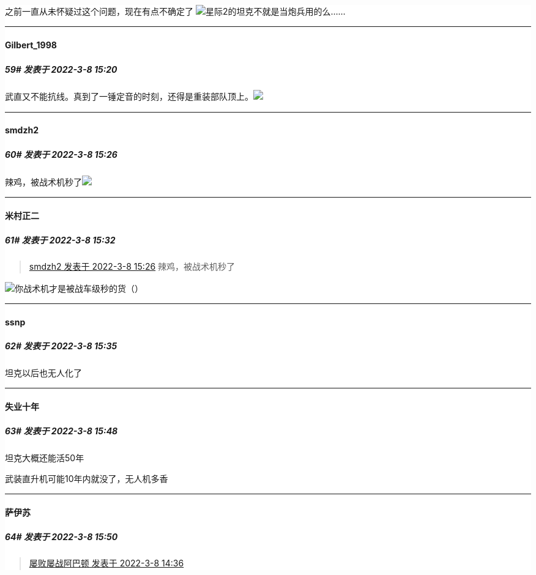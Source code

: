 之前一直从未怀疑过这个问题，现在有点不确定了</blockquote>
<img src="https://static.saraba1st.com/image/smiley/face2017/002.png" referrerpolicy="no-referrer">星际2的坦克不就是当炮兵用的么……

*****

####  Gilbert_1998  
##### 59#       发表于 2022-3-8 15:20

武直又不能抗线。真到了一锤定音的时刻，还得是重装部队顶上。<img src="https://static.saraba1st.com/image/smiley/face2017/001.png" referrerpolicy="no-referrer">

*****

####  smdzh2  
##### 60#       发表于 2022-3-8 15:26

辣鸡，被战术机秒了<img src="https://static.saraba1st.com/image/smiley/face2017/037.png" referrerpolicy="no-referrer">



*****

####  米村正二  
##### 61#       发表于 2022-3-8 15:32

<blockquote><a href="httphttps://bbs.saraba1st.com/2b/forum.php?mod=redirect&amp;goto=findpost&amp;pid=54964298&amp;ptid=2056670" target="_blank">smdzh2 发表于 2022-3-8 15:26</a>
辣鸡，被战术机秒了</blockquote>
<img src="https://static.saraba1st.com/image/smiley/face2017/037.png" referrerpolicy="no-referrer">你战术机才是被战车级秒的货（）

*****

####  ssnp  
##### 62#       发表于 2022-3-8 15:35

坦克以后也无人化了



*****

####  失业十年  
##### 63#       发表于 2022-3-8 15:48

坦克大概还能活50年

武装直升机可能10年内就没了，无人机多香

*****

####  萨伊苏  
##### 64#       发表于 2022-3-8 15:50

<blockquote><a href="httphttps://bbs.saraba1st.com/2b/forum.php?mod=redirect&amp;goto=findpost&amp;pid=54963609&amp;ptid=2056670" target="_blank">屡败屡战阿巴顿 发表于 2022-3-8 14:36</a>
